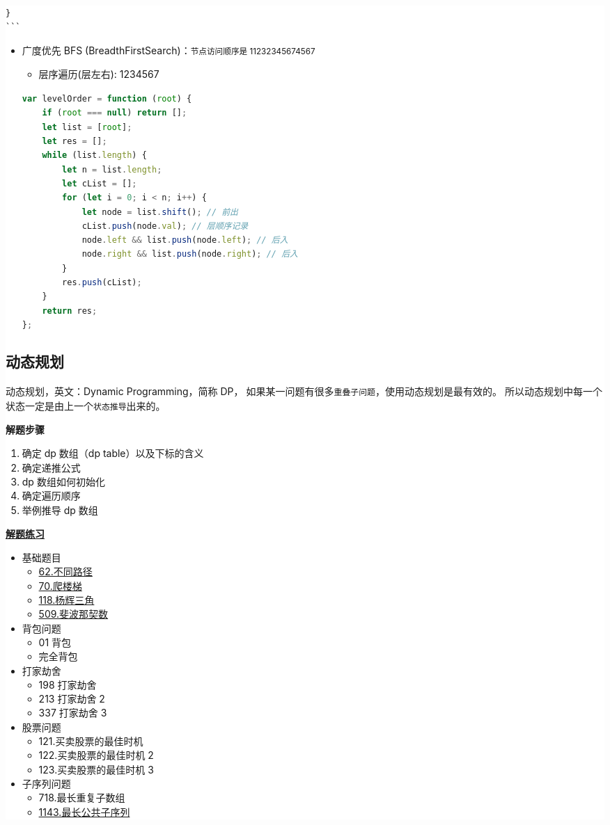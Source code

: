     }
    ```

-   广度优先 BFS (BreadthFirstSearch)：<small>节点访问顺序是 11232345674567</small>

    -   层序遍历(层左右): 1234567

    ```js
    var levelOrder = function (root) {
        if (root === null) return [];
        let list = [root];
        let res = [];
        while (list.length) {
            let n = list.length;
            let cList = [];
            for (let i = 0; i < n; i++) {
                let node = list.shift(); // 前出
                cList.push(node.val); // 层顺序记录
                node.left && list.push(node.left); // 后入
                node.right && list.push(node.right); // 后入
            }
            res.push(cList);
        }
        return res;
    };
    ```

## 动态规划

动态规划，英文：Dynamic Programming，简称 DP，
如果某一问题有很多`重叠子问题`，使用动态规划是最有效的。
所以动态规划中每一个状态一定是由上一个`状态推导`出来的。

**解题步骤**

1. 确定 dp 数组（dp table）以及下标的含义
2. 确定递推公式
3. dp 数组如何初始化
4. 确定遍历顺序
5. 举例推导 dp 数组

[**解题练习**](https://leetcode.cn/tag/dynamic-programming/problemset/)

-   基础题目
    -   [62.不同路径](../app/app-leetcode/uniquePaths.js)
    -   [70.爬楼梯](../app/app-leetcode/climbStairs.js)
    -   [118.杨辉三角](../app/app-leetcode/pascalsTriangle.js)
    -   [509.斐波那契数](../app//app-leetcode/fib.js)
-   背包问题
    -   01 背包
    -   完全背包
-   打家劫舍
    -   198 打家劫舍
    -   213 打家劫舍 2
    -   337 打家劫舍 3
-   股票问题
    -   121.买卖股票的最佳时机
    -   122.买卖股票的最佳时机 2
    -   123.买卖股票的最佳时机 3
-   子序列问题
    -   718.最长重复子数组
    -   [1143.最长公共子序列](../app/app-leetcode/longestCommonSubsequence.js)
